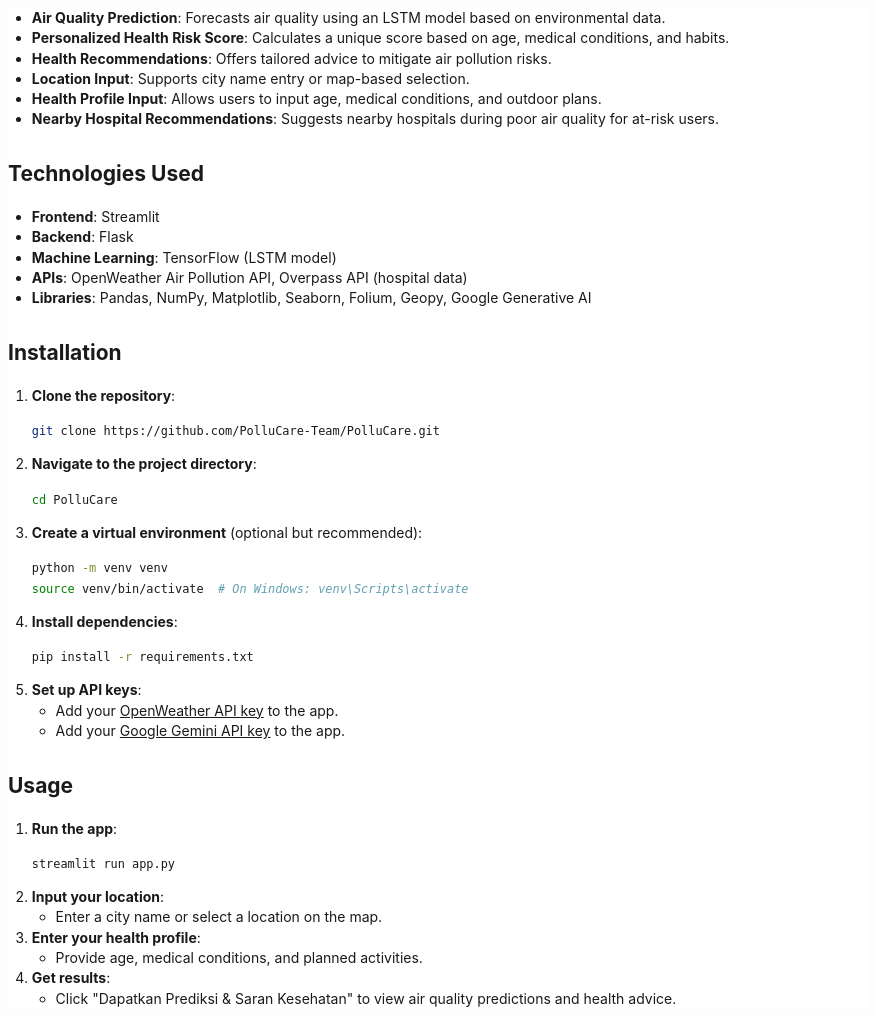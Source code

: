 - **Air Quality Prediction**: Forecasts air quality using an LSTM model based on environmental data.
- **Personalized Health Risk Score**: Calculates a unique score based on age, medical conditions, and habits.
- **Health Recommendations**: Offers tailored advice to mitigate air pollution risks.
- **Location Input**: Supports city name entry or map-based selection.
- **Health Profile Input**: Allows users to input age, medical conditions, and outdoor plans.
- **Nearby Hospital Recommendations**: Suggests nearby hospitals during poor air quality for at-risk users.

## Technologies Used

- **Frontend**: Streamlit
- **Backend**: Flask
- **Machine Learning**: TensorFlow (LSTM model)
- **APIs**: OpenWeather Air Pollution API, Overpass API (hospital data)
- **Libraries**: Pandas, NumPy, Matplotlib, Seaborn, Folium, Geopy, Google Generative AI

## Installation

1. **Clone the repository**:
   ```bash
   git clone https://github.com/PolluCare-Team/PolluCare.git
   ```
2. **Navigate to the project directory**:
   ```bash
   cd PolluCare
   ```
3. **Create a virtual environment** (optional but recommended):
   ```bash
   python -m venv venv
   source venv/bin/activate  # On Windows: venv\Scripts\activate
   ```
4. **Install dependencies**:
   ```bash
   pip install -r requirements.txt
   ```
5. **Set up API keys**:
   - Add your [OpenWeather API key](https://openweathermap.org/api) to the app.
   - Add your [Google Gemini API key](https://cloud.google.com/gemini) to the app.

## Usage

1. **Run the app**:
   ```bash
   streamlit run app.py
   ```
2. **Input your location**:
   - Enter a city name or select a location on the map.
3. **Enter your health profile**:
   - Provide age, medical conditions, and planned activities.
4. **Get results**:
   - Click "Dapatkan Prediksi & Saran Kesehatan" to view air quality predictions and health advice.
